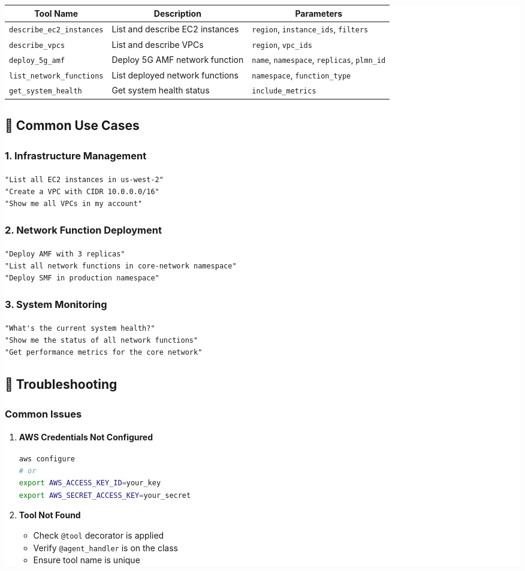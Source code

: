 | Tool Name | Description | Parameters |
|-----------|-------------|------------|
| `describe_ec2_instances` | List and describe EC2 instances | `region`, `instance_ids`, `filters` |
| `describe_vpcs` | List and describe VPCs | `region`, `vpc_ids` |
| `deploy_5g_amf` | Deploy 5G AMF network function | `name`, `namespace`, `replicas`, `plmn_id` |
| `list_network_functions` | List deployed network functions | `namespace`, `function_type` |
| `get_system_health` | Get system health status | `include_metrics` |

## 🎯 Common Use Cases

### 1. Infrastructure Management
```
"List all EC2 instances in us-west-2"
"Create a VPC with CIDR 10.0.0.0/16"
"Show me all VPCs in my account"
```

### 2. Network Function Deployment
```
"Deploy AMF with 3 replicas"
"List all network functions in core-network namespace"
"Deploy SMF in production namespace"
```

### 3. System Monitoring
```
"What's the current system health?"
"Show me the status of all network functions"
"Get performance metrics for the core network"
```

## 🚨 Troubleshooting

### Common Issues

1. **AWS Credentials Not Configured**
   ```bash
   aws configure
   # or
   export AWS_ACCESS_KEY_ID=your_key
   export AWS_SECRET_ACCESS_KEY=your_secret
   ```

2. **Tool Not Found**
   - Check `@tool` decorator is applied
   - Verify `@agent_handler` is on the class
   - Ensure tool name is unique
